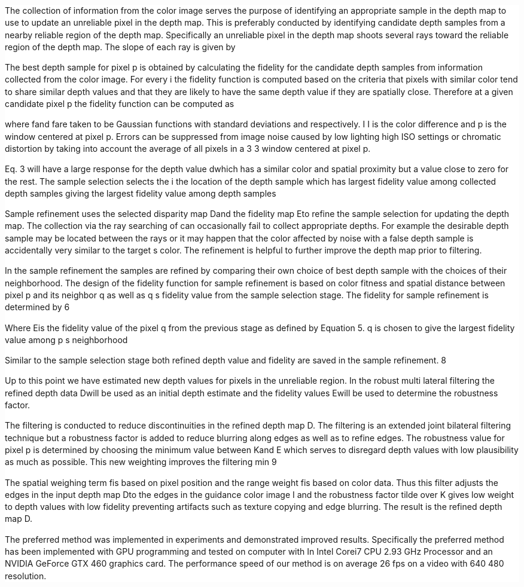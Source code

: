 The collection of information from the color image serves the purpose of identifying an appropriate sample in the depth map to use to update an unreliable pixel in the depth map. This is preferably conducted by identifying candidate depth samples from a nearby reliable region of the depth map. Specifically an unreliable pixel in the depth map shoots several rays toward the reliable region of the depth map. The slope of each ray is given by

The best depth sample for pixel p is obtained by calculating the fidelity for the candidate depth samples from information collected from the color image. For every i the fidelity function is computed based on the criteria that pixels with similar color tend to share similar depth values and that they are likely to have the same depth value if they are spatially close. Therefore at a given candidate pixel p the fidelity function can be computed as

where fand fare taken to be Gaussian functions with standard deviations and respectively. I I is the color difference and p is the window centered at pixel p. Errors can be suppressed from image noise caused by low lighting high ISO settings or chromatic distortion by taking into account the average of all pixels in a 3 3 window centered at pixel p.

Eq. 3 will have a large response for the depth value dwhich has a similar color and spatial proximity but a value close to zero for the rest. The sample selection selects the i the location of the depth sample which has largest fidelity value among collected depth samples giving the largest fidelity value among depth samples 

Sample refinement uses the selected disparity map Dand the fidelity map Eto refine the sample selection for updating the depth map. The collection via the ray searching of can occasionally fail to collect appropriate depths. For example the desirable depth sample may be located between the rays or it may happen that the color affected by noise with a false depth sample is accidentally very similar to the target s color. The refinement is helpful to further improve the depth map prior to filtering.

In the sample refinement the samples are refined by comparing their own choice of best depth sample with the choices of their neighborhood. The design of the fidelity function for sample refinement is based on color fitness and spatial distance between pixel p and its neighbor q as well as q s fidelity value from the sample selection stage. The fidelity for sample refinement is determined by 6 

Where Eis the fidelity value of the pixel q from the previous stage as defined by Equation 5. q is chosen to give the largest fidelity value among p s neighborhood 

Similar to the sample selection stage both refined depth value and fidelity are saved in the sample refinement. 8 

Up to this point we have estimated new depth values for pixels in the unreliable region. In the robust multi lateral filtering the refined depth data Dwill be used as an initial depth estimate and the fidelity values Ewill be used to determine the robustness factor.

The filtering is conducted to reduce discontinuities in the refined depth map D. The filtering is an extended joint bilateral filtering technique but a robustness factor is added to reduce blurring along edges as well as to refine edges. The robustness value for pixel p is determined by choosing the minimum value between Kand E which serves to disregard depth values with low plausibility as much as possible. This new weighting improves the filtering min 9 

The spatial weighing term fis based on pixel position and the range weight fis based on color data. Thus this filter adjusts the edges in the input depth map Dto the edges in the guidance color image I and the robustness factor tilde over K gives low weight to depth values with low fidelity preventing artifacts such as texture copying and edge blurring. The result is the refined depth map D.

The preferred method was implemented in experiments and demonstrated improved results. Specifically the preferred method has been implemented with GPU programming and tested on computer with In Intel Corei7 CPU 2.93 GHz Processor and an NVIDIA GeForce GTX 460 graphics card. The performance speed of our method is on average 26 fps on a video with 640 480 resolution.
